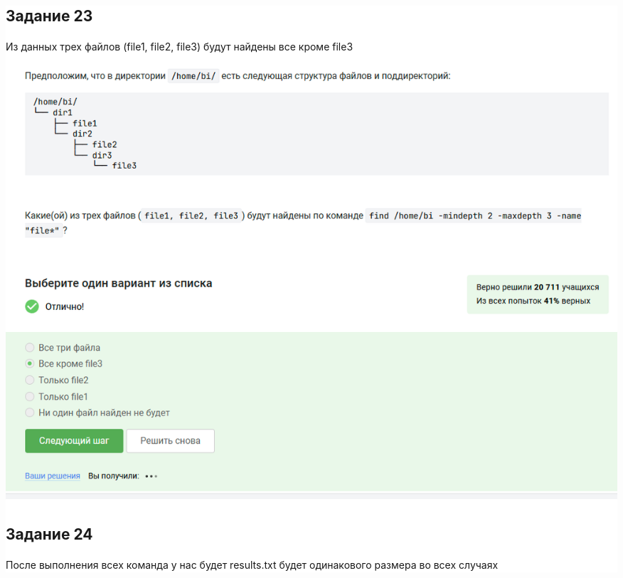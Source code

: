 ## Задание 23

Из данных трех файлов  (file1, file2, file3) будут найдены  все кроме file3

![sc26](./image/26.png)

## Задание 24

После выполнения всех команда у нас будет  results.txt будет одинакового размера во всех случаях
